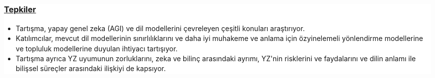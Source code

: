 ### [Tepkiler](https://news.ycombinator.com/item?id=38474696)

- Tartışma, yapay genel zeka (AGI) ve dil modellerini çevreleyen çeşitli konuları araştırıyor.
- Katılımcılar, mevcut dil modellerinin sınırlılıklarını ve daha iyi muhakeme ve anlama için özyinelemeli yönlendirme modellerine ve topluluk modellerine duyulan ihtiyacı tartışıyor.
- Tartışma ayrıca YZ uyumunun zorluklarını, zeka ve bilinç arasındaki ayrımı, YZ'nin risklerini ve faydalarını ve dilin anlamı ile bilişsel süreçler arasındaki ilişkiyi de kapsıyor.

<head>
  <meta property="og:title" content="Önceden Eğitilmiş Difüzyon Modelleri ile Optik Yanılsamalar Oluşturma" />
  <meta property="og:type" content="website" />
  <meta property="og:image" content="https://og.cho.sh/api/og/?title=%C3%96nceden%20E%C4%9Fitilmi%C5%9F%20Dif%C3%BCzyon%20Modelleri%20ile%20Optik%20Yan%C4%B1lsamalar%20Olu%C5%9Fturma&subheading=1%20Aral%C4%B1k%202023%20Cuma%3A%20Hacker%20Haber%20%C3%96zeti" />
</head>
